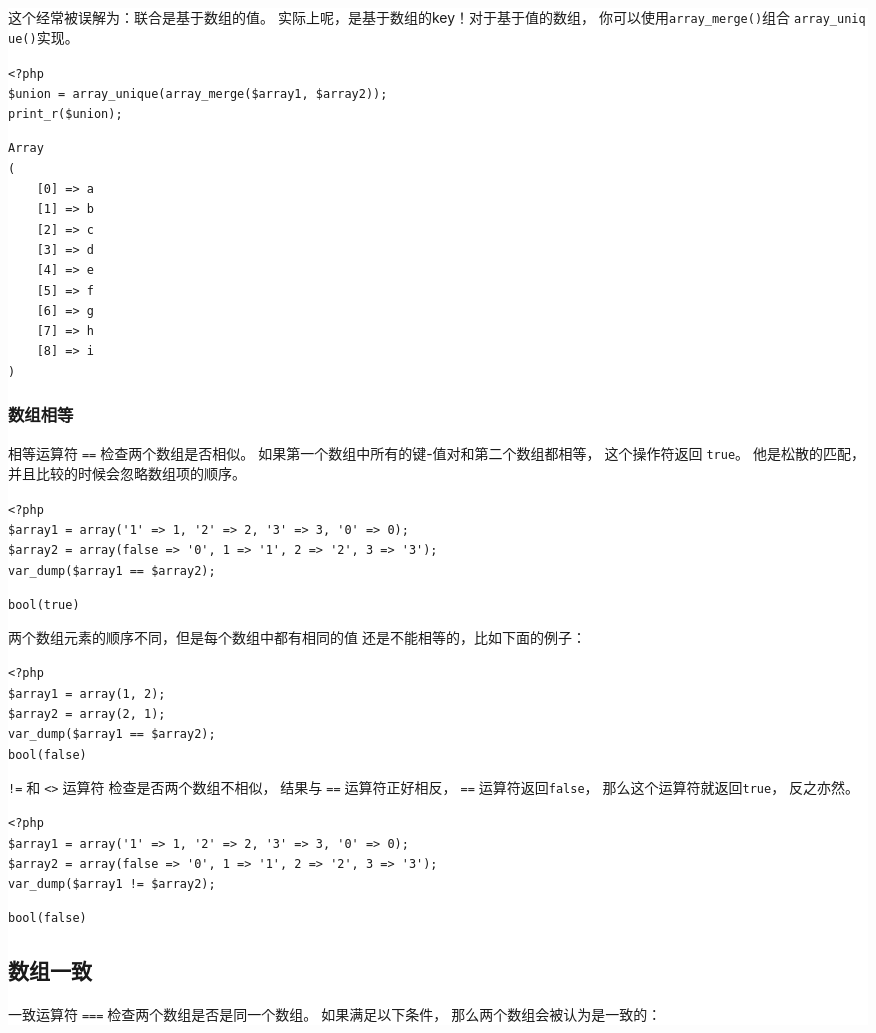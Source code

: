 这个经常被误解为：联合是基于数组的值。 实际上呢，是基于数组的key！对于基于值的数组， 你可以使用`array_merge()`组合 `array_unique()`实现。
```
<?php
$union = array_unique(array_merge($array1, $array2));
print_r($union);
```
```
Array
(
    [0] => a
    [1] => b
    [2] => c
    [3] => d
    [4] => e
    [5] => f
    [6] => g
    [7] => h
    [8] => i
)
```

### 数组相等
相等运算符 `==` 检查两个数组是否相似。 如果第一个数组中所有的键-值对和第二个数组都相等， 这个操作符返回 `true`。 他是松散的匹配， 并且比较的时候会忽略数组项的顺序。
```
<?php
$array1 = array('1' => 1, '2' => 2, '3' => 3, '0' => 0);
$array2 = array(false => '0', 1 => '1', 2 => '2', 3 => '3');
var_dump($array1 == $array2);
```
```
bool(true)
```
两个数组元素的顺序不同，但是每个数组中都有相同的值 还是不能相等的，比如下面的例子：
```
<?php
$array1 = array(1, 2);
$array2 = array(2, 1);
var_dump($array1 == $array2);
bool(false)
```
`!=` 和 `<>` 运算符 检查是否两个数组不相似， 结果与 `==` 运算符正好相反， `==` 运算符返回`false`， 那么这个运算符就返回`true`， 反之亦然。
```
<?php
$array1 = array('1' => 1, '2' => 2, '3' => 3, '0' => 0);
$array2 = array(false => '0', 1 => '1', 2 => '2', 3 => '3');
var_dump($array1 != $array2);
```
```
bool(false)
```
## 数组一致
一致运算符 `===` 检查两个数组是否是同一个数组。 如果满足以下条件， 那么两个数组会被认为是一致的：
